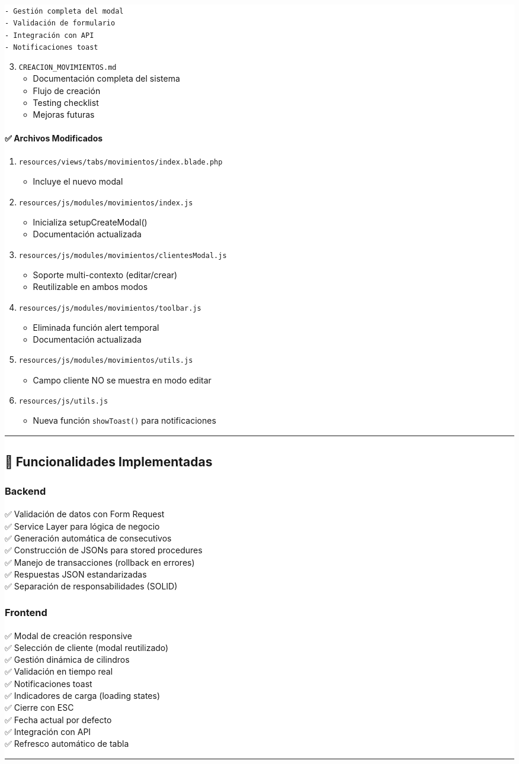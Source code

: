     - Gestión completa del modal
    - Validación de formulario
    - Integración con API
    - Notificaciones toast

3. `CREACION_MOVIMIENTOS.md`
    - Documentación completa del sistema
    - Flujo de creación
    - Testing checklist
    - Mejoras futuras

#### ✅ **Archivos Modificados**

1. `resources/views/tabs/movimientos/index.blade.php`

    - Incluye el nuevo modal

2. `resources/js/modules/movimientos/index.js`

    - Inicializa setupCreateModal()
    - Documentación actualizada

3. `resources/js/modules/movimientos/clientesModal.js`

    - Soporte multi-contexto (editar/crear)
    - Reutilizable en ambos modos

4. `resources/js/modules/movimientos/toolbar.js`

    - Eliminada función alert temporal
    - Documentación actualizada

5. `resources/js/modules/movimientos/utils.js`

    - Campo cliente NO se muestra en modo editar

6. `resources/js/utils.js`
    - Nueva función `showToast()` para notificaciones

---

## 🎯 Funcionalidades Implementadas

### **Backend**

✅ Validación de datos con Form Request  
✅ Service Layer para lógica de negocio  
✅ Generación automática de consecutivos  
✅ Construcción de JSONs para stored procedures  
✅ Manejo de transacciones (rollback en errores)  
✅ Respuestas JSON estandarizadas  
✅ Separación de responsabilidades (SOLID)

### **Frontend**

✅ Modal de creación responsive  
✅ Selección de cliente (modal reutilizado)  
✅ Gestión dinámica de cilindros  
✅ Validación en tiempo real  
✅ Notificaciones toast  
✅ Indicadores de carga (loading states)  
✅ Cierre con ESC  
✅ Fecha actual por defecto  
✅ Integración con API  
✅ Refresco automático de tabla

---